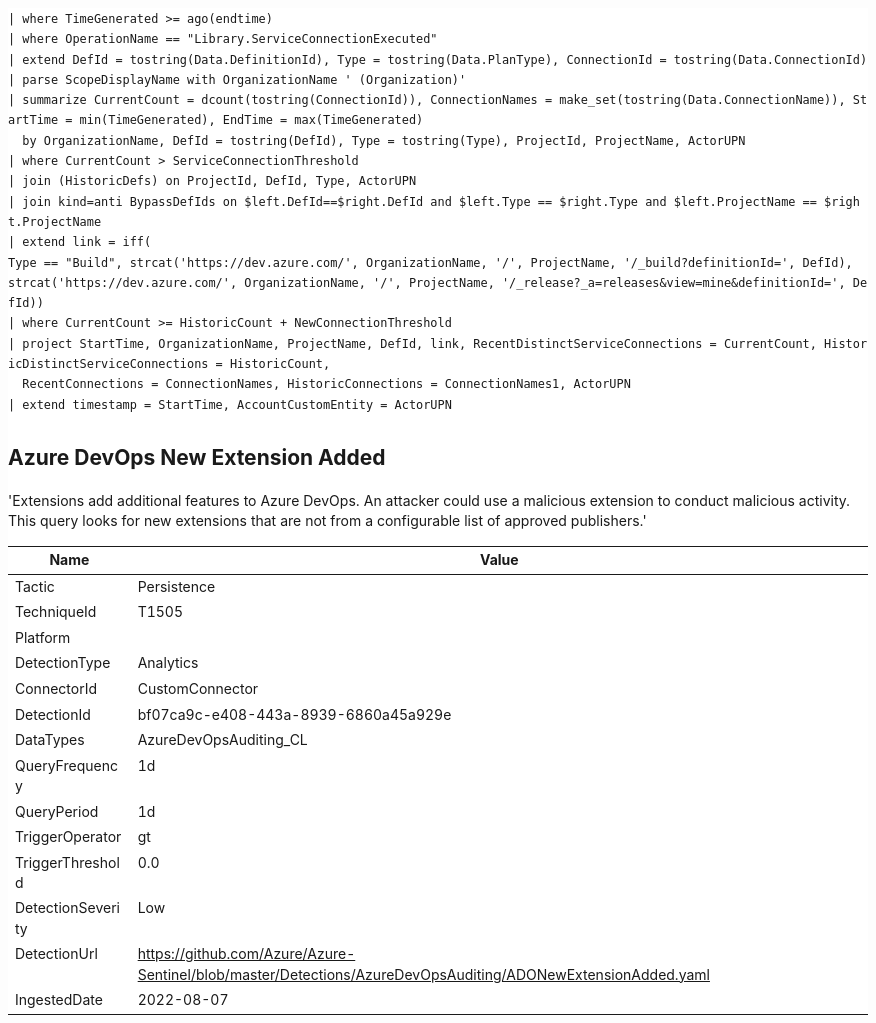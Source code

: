 ```kql
| where TimeGenerated >= ago(endtime)
| where OperationName == "Library.ServiceConnectionExecuted" 
| extend DefId = tostring(Data.DefinitionId), Type = tostring(Data.PlanType), ConnectionId = tostring(Data.ConnectionId)
| parse ScopeDisplayName with OrganizationName ' (Organization)'
| summarize CurrentCount = dcount(tostring(ConnectionId)), ConnectionNames = make_set(tostring(Data.ConnectionName)), StartTime = min(TimeGenerated), EndTime = max(TimeGenerated) 
  by OrganizationName, DefId = tostring(DefId), Type = tostring(Type), ProjectId, ProjectName, ActorUPN
| where CurrentCount > ServiceConnectionThreshold
| join (HistoricDefs) on ProjectId, DefId, Type, ActorUPN
| join kind=anti BypassDefIds on $left.DefId==$right.DefId and $left.Type == $right.Type and $left.ProjectName == $right.ProjectName
| extend link = iff(
Type == "Build", strcat('https://dev.azure.com/', OrganizationName, '/', ProjectName, '/_build?definitionId=', DefId),
strcat('https://dev.azure.com/', OrganizationName, '/', ProjectName, '/_release?_a=releases&view=mine&definitionId=', DefId))
| where CurrentCount >= HistoricCount + NewConnectionThreshold
| project StartTime, OrganizationName, ProjectName, DefId, link, RecentDistinctServiceConnections = CurrentCount, HistoricDistinctServiceConnections = HistoricCount, 
  RecentConnections = ConnectionNames, HistoricConnections = ConnectionNames1, ActorUPN
| extend timestamp = StartTime, AccountCustomEntity = ActorUPN

```

## Azure DevOps New Extension Added

'Extensions add additional features to Azure DevOps. An attacker could use a malicious extension to conduct malicious activity. 
This query looks for new extensions that are not from a configurable list of approved publishers.'

|Name | Value |
| --- | --- |
|Tactic | Persistence|
|TechniqueId | T1505|
|Platform | |
|DetectionType | Analytics |
|ConnectorId | CustomConnector |
|DetectionId | bf07ca9c-e408-443a-8939-6860a45a929e |
|DataTypes | AzureDevOpsAuditing_CL |
|QueryFrequency | 1d |
|QueryPeriod | 1d |
|TriggerOperator | gt |
|TriggerThreshold | 0.0 |
|DetectionSeverity | Low |
|DetectionUrl | https://github.com/Azure/Azure-Sentinel/blob/master/Detections/AzureDevOpsAuditing/ADONewExtensionAdded.yaml |
|IngestedDate | 2022-08-07 |
